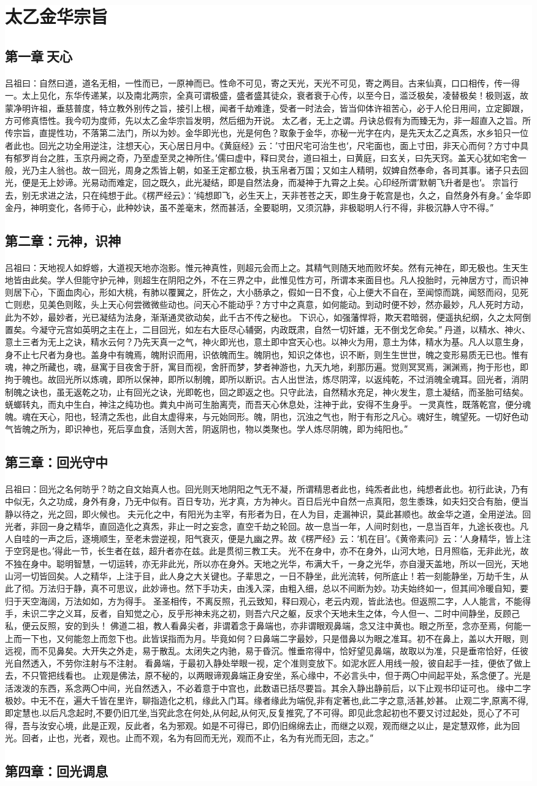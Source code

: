 # 太乙金华宗旨

## 第一章 天心

吕祖曰：自然曰道，道名无相，一性而已，一原神而已。性命不可见，寄之天光，天光不可见，寄之两目。古来仙真，口口相传，传一得一。太上见化，东华传递某，以及南北两宗，全真可谓极盛，盛者盛其徒众，衰者衰于心传，以至今日，滥泛极矣，凌替极矣！极则返，故蒙净明许祖，垂慈普度，特立教外别传之旨，接引上根，闻者千劫难逢，受者一时法会，皆当仰体许祖苦心，必于人伦日用间，立定脚跟，方可修真悟性。我今叨为度师，先以太乙金华宗旨发明，然后细为开说。
太乙者，无上之谓。丹诀总假有为而臻无为，非一超直入之旨。所传宗旨，直提性功，不落第二法门，所以为妙。金华即光也，光是何色？取象于金华，亦秘一光字在内，是先天太乙之真炁，水乡铅只一位者此也。回光之功全用逆注，注想天心，天心居日月中。《黄庭经》云：’寸田尺宅可治生也‘，尺宅面也，面上寸田，非天心而何？方寸中具有郁罗肖台之胜，玉京丹阙之奇，乃至虚至灵之神所住。’儒曰虚中，释曰灵台，道曰祖土，曰黄庭，曰玄关，曰先天窍。盖天心犹如宅舍一般，光乃主人翁也。故一回光，周身之炁皆上朝，如圣王定都立极，执玉帛者万国；又如主人精明，奴婢自然奉命，各司其事。诸子只去回光，便是无上妙谛。光易动而难定，回之既久，此光凝结，即是自然法身，而凝神于九霄之上矣。心印经所谓’默朝飞升者是也‘。
宗旨行去，别无求进之法，只在纯想于此。《楞严经云》：‘纯想即飞，必生天上，天非苍苍之天，即生身于乾宫是也，久之，自然身外有身。’
金华即金丹，神明变化，各师于心，此种妙诀，虽不差毫末，然而甚活，全要聪明，又须沉静，非极聪明人行不得，非极沉静人守不得。”

## 第二章：元神，识神

吕祖曰：天地视人如蜉蝣，大道视天地亦泡影。惟元神真性，则超元会而上之。其精气则随天地而败坏矣。然有元神在，即无极也。生天生地皆由此矣。学人但能守护元神，则超生在阴阳之外，不在三界之中，此惟见性方可，所谓本来面目也。凡人投胎时，元神居方寸，而识神则居下心，下面血肉心，形如大桃，有肺以覆翼之，肝佐之，大小肠承之，假如一日不食，心上便大不自在，至闻惊而跳，闻怒而闷，见死亡则悲，见美色则眩，头上天心何尝微微些动也。问天心不能动乎？方寸中之真意，如何能动。到动时便不妙，然亦最妙，凡人死时方动，此为不妙，最妙者，光已凝结为法身，渐渐通灵欲动矣，此千古不传之秘也。
下识心，如强藩悍将，欺天君暗弱，便遥执纪纲，久之太阿倒置矣。今凝守元宫如英明之主在上，二目回光，如左右大臣尽心辅弼，内政既肃，自然一切奸雄，无不倒戈乞命矣。”
丹道，以精水、神火、意土三者为无上之诀，精水云何？乃先天真一之气，神火即光也，意土即中宫天心也。以神火为用，意土为体，精水为基。凡人以意生身，身不止七尺者为身也。盖身中有魄焉，魄附识而用，识依魄而生。魄阴也，知识之体也，识不断，则生生世世，魄之变形易质无已也。惟有魂，神之所藏也，魂，昼寓于目夜舍于肝，寓目而视，舍肝而梦，梦者神游也，九天九地，刹那历遍。觉则冥冥焉，渊渊焉，拘于形也，即拘于魄也。故回光所以炼魂，即所以保神，即所以制魄，即所以断识。古人出世法，炼尽阴滓，以返纯乾，不过消魄全魂耳。回光者，消阴制魄之诀也，虽无返乾之功，止有回光之诀，光即乾也，回之即返之也。只守此法，自然精水充足，神火发生，意土凝结，而圣胎可结矣。蜣螂转丸，而丸中生白，神注之纯功也。粪丸中尚可生胎离壳，而吾天心休息处，注神于此，安得不生身乎。
一灵真性，既落乾宫，便分魂魄。魂在天心，阳也，轻清之炁也，此自太虚得来，与元始同形。魄，阴也，沉浊之气也，附于有形之凡心。魂好生，魄望死。一切好色动气皆魄之所为，即识神也，死后享血食，活则大苦，阴返阴也，物以类聚也。学人炼尽阴魄，即为纯阳也。”

## 第三章：回光守中

吕祖曰：回光之名何昉乎？昉之自文始真人也。回光则天地阴阳之气无不凝，所谓精思者此也，纯炁者此也，纯想者此也。初行此诀，乃有中似无，久之功成，身外有身，乃无中似有。百日专功，光才真，方为神火。百日后光中自然一点真阳，忽生黍珠，如夫妇交合有胎，便当静以待之，光之回，即火候也。
夫元化之中，有阳光为主宰，有形者为日，在人为目，走漏神识，莫此甚顺也。故金华之道，全用逆法。回光者，非回一身之精华，直回造化之真炁，非止一时之妄念，直空千劫之轮回。故一息当一年，人间时刻也，一息当百年，九途长夜也。凡人自哇的一声之后，逐境顺生，至老未尝逆视，阳气衰灭，便是九幽之界。故《楞严经》云：‘机在目’。《黄帝素问》云：‘人身精华，皆上注于空窍是也。’得此一节，长生者在兹，超升者亦在兹。此是贯彻三教工夫。
光不在身中，亦不在身外，山河大地，日月照临，无非此光，故不独在身中。聪明智慧，一切运转，亦无非此光，所以亦在身外。天地之光华，布满大千，一身之光华，亦自漫天盖地，所以一回光，天地山河一切皆回矣。人之精华，上注于目，此人身之大关键也。子辈思之，一日不静坐，此光流转，何所底止！若一刻能静坐，万劫千生，从此了彻。万法归于静，真不可思议，此妙谛也。然下手功夫，由浅入深，由粗入细，总以不间断为妙。功夫始终如一，但其间冷暖自知，要归于天空海阔，万法如如，方为得手。
圣圣相传，不离反照，孔云致知，释曰观心，老云内观，皆此法也。但返照二字，人人能言，不能得手，未识二字之义耳，反者，自知觉之心，反乎形神未兆之初，则吾六尺之躯，反求个天地未生之体，今人但一、二时中间静坐，反顾己私，便云反照，安的到头！
佛道二祖，教人看鼻尖者，非谓着念于鼻端也，亦非谓眼观鼻端，念又注中黄也。眼之所至，念亦至焉，何能一上而一下也，又何能忽上而忽下也。此皆误指而为月。毕竟如何？曰鼻端二字最妙，只是借鼻以为眼之准耳。初不在鼻上，盖以大开眼，则远视，而不见鼻矣。大开失之外走，易于散乱。太闭失之内驰，易于昏沉。惟垂帘得中，恰好望见鼻端，故取以为准，只是垂帘恰好，任彼光自然透入，不劳你注射与不注射。
看鼻端，于最初入静处举眼一视，定个准则变放下。如泥水匠人用线一般，彼自起手一挂，便依了做上去，不只管把线看也。
止观是佛法，原不秘的，以两眼谛观鼻端正身安坐，系心缘中，不必言头中，但于两〇中间起平处，系念便了。光是活泼泼的东西，系念两〇中间，光自然透入，不必着意于中宫也，此数语已括尽要旨。其余入静出静前后，以下止观书印证可也。
缘中二字极妙。中无不在，遍大千皆在里许，聊指造化之机，缘此入门耳。缘者缘此为端倪,非有定著也,此二字之意,活甚,妙甚。
止观二字,原离不得,即定慧也.以后凡念起时,不要仍旧兀坐,当究此念在何处,从何起,从何灭,反复推究,了不可得。即见此念起初也不要又讨过起处，觅心了不可得，吾与汝安心境，此是正观，反此者，名为邪观。如是不可得已，即仍旧绵绵去止，而继之以观，观而继之以止，是定慧双修，此为回光。回者，止也，光者，观也。止而不观，名为有回而无光，观而不止，名为有光而无回，志之。”

## 第四章：回光调息
